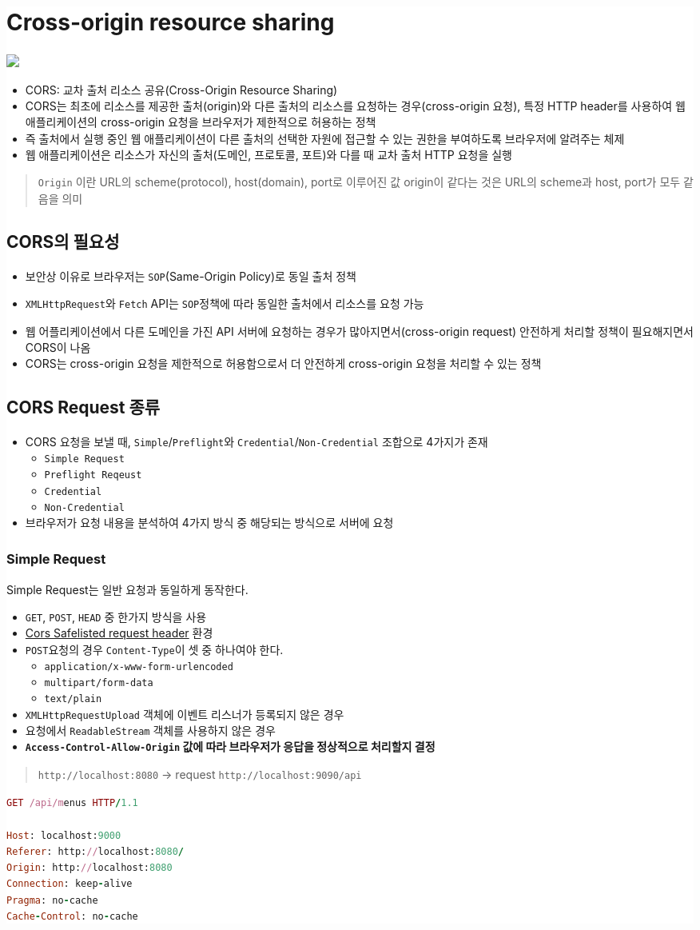 
# Cross-origin resource sharing
![](https://developer.mozilla.org/en-US/docs/Web/HTTP/CORS/cors_principle.png)

* CORS: 교차 출처 리소스 공유(Cross-Origin Resource Sharing)
* CORS는 최초에 리소스를 제공한 출처(origin)와 다른 출처의 리소스를 요청하는 경우(cross-origin 요청), 특정 HTTP header를 사용하여 웹 애플리케이션의 cross-origin 요청을 브라우저가 제한적으로 허용하는 정책
* 즉 출처에서 실행 중인 웹 애플리케이션이 다른 출처의 선택한 자원에 접근할 수 있는 권한을 부여하도록 브라우저에 알려주는 체제
* 웹 애플리케이션은 리소스가 자신의 출처(도메인, 프로토콜, 포트)와 다를 때 교차 출처 HTTP 요청을 실행

> `Origin` 이란
> URL의 scheme(protocol), host(domain), port로 이루어진 값
> origin이 같다는 것은 URL의 scheme과 host, port가 모두 같음을 의미

## CORS의 필요성
* 보안상 이유로 브라우저는 `SOP`(Same-Origin Policy)로 동일 출처 정책
+ `XMLHttpRequest`와 `Fetch` API는 `SOP`정책에 따라 동일한 출처에서 리소스를 요청 가능
* 웹 어플리케이션에서 다른 도메인을 가진 API 서버에 요청하는 경우가 많아지면서(cross-origin request) 안전하게 처리할 정책이 필요해지면서 CORS이 나옴
* CORS는 cross-origin 요청을 제한적으로 허용함으로서 더 안전하게 cross-origin 요청을 처리할 수 있는 정책

## CORS Request 종류
* CORS 요청을 보낼 때, `Simple`/`Preflight`와 `Credential`/`Non-Credential` 조합으로 4가지가 존재
	+ `Simple Request`
	+ `Preflight Reqeust`
	+ `Credential`
	+ `Non-Credential`
* 브라우저가 요청 내용을 분석하여 4가지 방식 중 해당되는 방식으로 서버에 요청

### Simple Request
Simple Request는 일반 요청과 동일하게 동작한다.
+ `GET`, `POST`, `HEAD` 중 한가지 방식을 사용
+ [Cors Safelisted request header](https://fetch.spec.whatwg.org/#cors-safelisted-request-header) 환경
+ `POST`요청의 경우 `Content-Type`이 셋 중 하나여야 한다.
	- `application/x-www-form-urlencoded`
	- `multipart/form-data`
	- `text/plain`
+ `XMLHttpRequestUpload` 객체에 이벤트 리스너가 등록되지 않은 경우
+ 요청에서 `ReadableStream` 객체를 사용하지 않은 경우
+ **`Access-Control-Allow-Origin` 값에 따라 브라우저가 응답을 정상적으로 처리할지 결정**


> `http://localhost:8080` -> request `http://localhost:9090/api`
```ruby
GET /api/menus HTTP/1.1

Host: localhost:9000
Referer: http://localhost:8080/
Origin: http://localhost:8080
Connection: keep-alive
Pragma: no-cache
Cache-Control: no-cache
```
